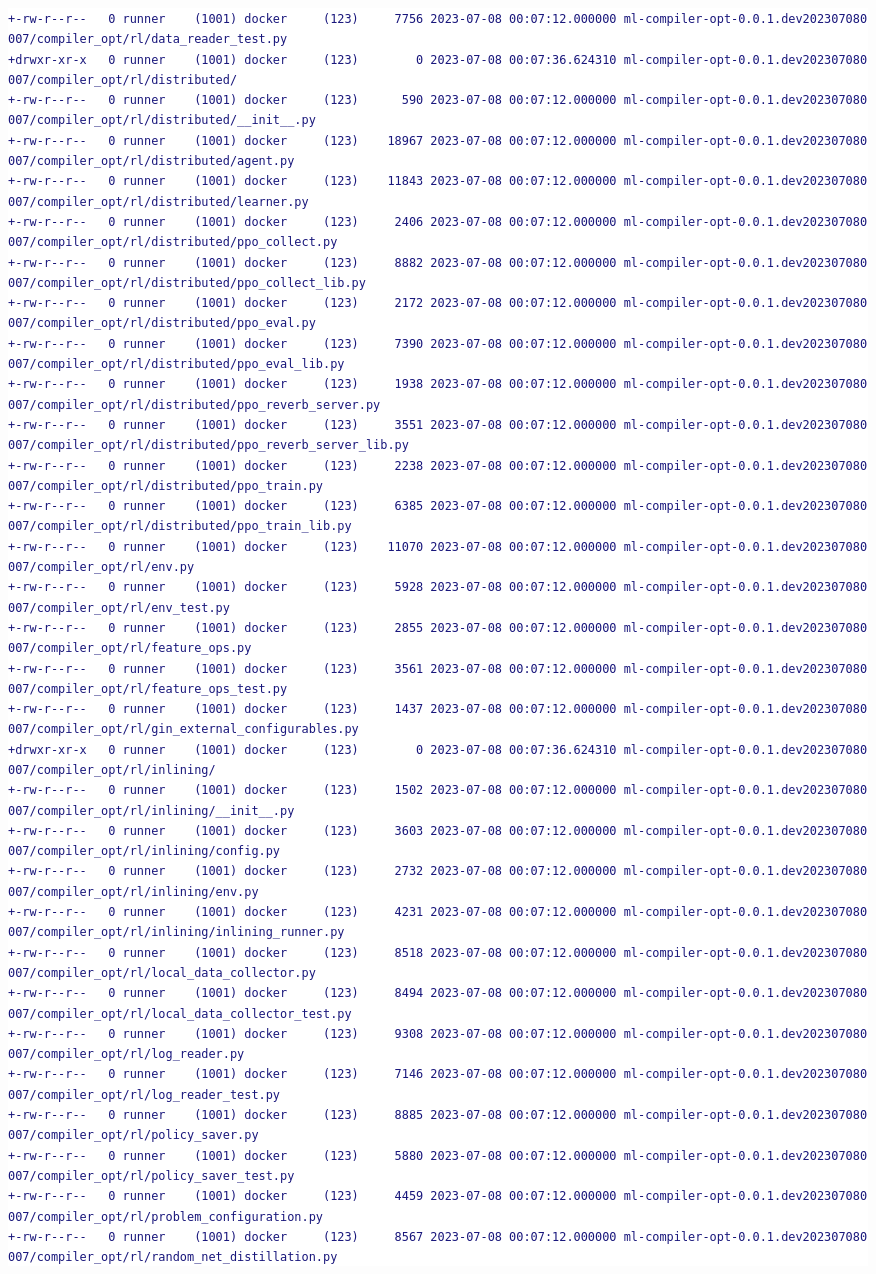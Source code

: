 ```diff
+-rw-r--r--   0 runner    (1001) docker     (123)     7756 2023-07-08 00:07:12.000000 ml-compiler-opt-0.0.1.dev202307080007/compiler_opt/rl/data_reader_test.py
+drwxr-xr-x   0 runner    (1001) docker     (123)        0 2023-07-08 00:07:36.624310 ml-compiler-opt-0.0.1.dev202307080007/compiler_opt/rl/distributed/
+-rw-r--r--   0 runner    (1001) docker     (123)      590 2023-07-08 00:07:12.000000 ml-compiler-opt-0.0.1.dev202307080007/compiler_opt/rl/distributed/__init__.py
+-rw-r--r--   0 runner    (1001) docker     (123)    18967 2023-07-08 00:07:12.000000 ml-compiler-opt-0.0.1.dev202307080007/compiler_opt/rl/distributed/agent.py
+-rw-r--r--   0 runner    (1001) docker     (123)    11843 2023-07-08 00:07:12.000000 ml-compiler-opt-0.0.1.dev202307080007/compiler_opt/rl/distributed/learner.py
+-rw-r--r--   0 runner    (1001) docker     (123)     2406 2023-07-08 00:07:12.000000 ml-compiler-opt-0.0.1.dev202307080007/compiler_opt/rl/distributed/ppo_collect.py
+-rw-r--r--   0 runner    (1001) docker     (123)     8882 2023-07-08 00:07:12.000000 ml-compiler-opt-0.0.1.dev202307080007/compiler_opt/rl/distributed/ppo_collect_lib.py
+-rw-r--r--   0 runner    (1001) docker     (123)     2172 2023-07-08 00:07:12.000000 ml-compiler-opt-0.0.1.dev202307080007/compiler_opt/rl/distributed/ppo_eval.py
+-rw-r--r--   0 runner    (1001) docker     (123)     7390 2023-07-08 00:07:12.000000 ml-compiler-opt-0.0.1.dev202307080007/compiler_opt/rl/distributed/ppo_eval_lib.py
+-rw-r--r--   0 runner    (1001) docker     (123)     1938 2023-07-08 00:07:12.000000 ml-compiler-opt-0.0.1.dev202307080007/compiler_opt/rl/distributed/ppo_reverb_server.py
+-rw-r--r--   0 runner    (1001) docker     (123)     3551 2023-07-08 00:07:12.000000 ml-compiler-opt-0.0.1.dev202307080007/compiler_opt/rl/distributed/ppo_reverb_server_lib.py
+-rw-r--r--   0 runner    (1001) docker     (123)     2238 2023-07-08 00:07:12.000000 ml-compiler-opt-0.0.1.dev202307080007/compiler_opt/rl/distributed/ppo_train.py
+-rw-r--r--   0 runner    (1001) docker     (123)     6385 2023-07-08 00:07:12.000000 ml-compiler-opt-0.0.1.dev202307080007/compiler_opt/rl/distributed/ppo_train_lib.py
+-rw-r--r--   0 runner    (1001) docker     (123)    11070 2023-07-08 00:07:12.000000 ml-compiler-opt-0.0.1.dev202307080007/compiler_opt/rl/env.py
+-rw-r--r--   0 runner    (1001) docker     (123)     5928 2023-07-08 00:07:12.000000 ml-compiler-opt-0.0.1.dev202307080007/compiler_opt/rl/env_test.py
+-rw-r--r--   0 runner    (1001) docker     (123)     2855 2023-07-08 00:07:12.000000 ml-compiler-opt-0.0.1.dev202307080007/compiler_opt/rl/feature_ops.py
+-rw-r--r--   0 runner    (1001) docker     (123)     3561 2023-07-08 00:07:12.000000 ml-compiler-opt-0.0.1.dev202307080007/compiler_opt/rl/feature_ops_test.py
+-rw-r--r--   0 runner    (1001) docker     (123)     1437 2023-07-08 00:07:12.000000 ml-compiler-opt-0.0.1.dev202307080007/compiler_opt/rl/gin_external_configurables.py
+drwxr-xr-x   0 runner    (1001) docker     (123)        0 2023-07-08 00:07:36.624310 ml-compiler-opt-0.0.1.dev202307080007/compiler_opt/rl/inlining/
+-rw-r--r--   0 runner    (1001) docker     (123)     1502 2023-07-08 00:07:12.000000 ml-compiler-opt-0.0.1.dev202307080007/compiler_opt/rl/inlining/__init__.py
+-rw-r--r--   0 runner    (1001) docker     (123)     3603 2023-07-08 00:07:12.000000 ml-compiler-opt-0.0.1.dev202307080007/compiler_opt/rl/inlining/config.py
+-rw-r--r--   0 runner    (1001) docker     (123)     2732 2023-07-08 00:07:12.000000 ml-compiler-opt-0.0.1.dev202307080007/compiler_opt/rl/inlining/env.py
+-rw-r--r--   0 runner    (1001) docker     (123)     4231 2023-07-08 00:07:12.000000 ml-compiler-opt-0.0.1.dev202307080007/compiler_opt/rl/inlining/inlining_runner.py
+-rw-r--r--   0 runner    (1001) docker     (123)     8518 2023-07-08 00:07:12.000000 ml-compiler-opt-0.0.1.dev202307080007/compiler_opt/rl/local_data_collector.py
+-rw-r--r--   0 runner    (1001) docker     (123)     8494 2023-07-08 00:07:12.000000 ml-compiler-opt-0.0.1.dev202307080007/compiler_opt/rl/local_data_collector_test.py
+-rw-r--r--   0 runner    (1001) docker     (123)     9308 2023-07-08 00:07:12.000000 ml-compiler-opt-0.0.1.dev202307080007/compiler_opt/rl/log_reader.py
+-rw-r--r--   0 runner    (1001) docker     (123)     7146 2023-07-08 00:07:12.000000 ml-compiler-opt-0.0.1.dev202307080007/compiler_opt/rl/log_reader_test.py
+-rw-r--r--   0 runner    (1001) docker     (123)     8885 2023-07-08 00:07:12.000000 ml-compiler-opt-0.0.1.dev202307080007/compiler_opt/rl/policy_saver.py
+-rw-r--r--   0 runner    (1001) docker     (123)     5880 2023-07-08 00:07:12.000000 ml-compiler-opt-0.0.1.dev202307080007/compiler_opt/rl/policy_saver_test.py
+-rw-r--r--   0 runner    (1001) docker     (123)     4459 2023-07-08 00:07:12.000000 ml-compiler-opt-0.0.1.dev202307080007/compiler_opt/rl/problem_configuration.py
+-rw-r--r--   0 runner    (1001) docker     (123)     8567 2023-07-08 00:07:12.000000 ml-compiler-opt-0.0.1.dev202307080007/compiler_opt/rl/random_net_distillation.py
```